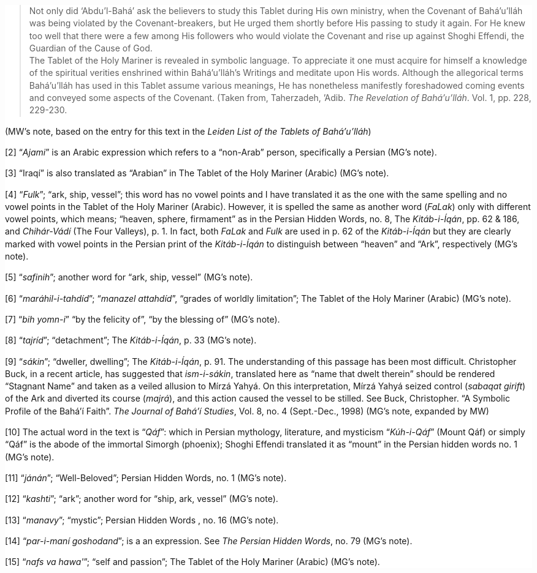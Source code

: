 > Not only did ‘Abdu’l-Bahá’ ask the believers to study this Tablet during His own ministry, when the Covenant of Bahá’u’lláh was being violated by the Covenant-breakers, but He urged them shortly before His passing to study it again. For He knew too well that there were a few among His followers who would violate the Covenant and rise up against Shoghi Effendi, the Guardian of the Cause of God.  
> The Tablet of the Holy Mariner is revealed in symbolic language. To appreciate it one must acquire for himself a knowledge of the spiritual verities enshrined within Bahá’u’lláh’s Writings and meditate upon His words. Although the allegorical terms Bahá’u’lláh has used in this Tablet assume various meanings, He has nonetheless manifestly foreshadowed coming events and conveyed some aspects of the Covenant. (Taken from, Taherzadeh, ’Adib. _The Revelation of Bahá’u’lláh_. Vol. 1, pp. 228, 229-230.

(MW’s note, based on the entry for this text in the _Leiden List of the Tablets of Bahá’u’lláh_)  
  
\[2\] “_Ajami_” is an Arabic expression which refers to a “non-Arab” person, specifically a Persian (MG’s note).  
  
\[3\] “Iraqí” is also translated as “Arabian” in The Tablet of the Holy Mariner (Arabic) (MG’s note).  
  
\[4\] “_Fulk_”; “ark, ship, vessel”; this word has no vowel points and I have translated it as the one with the same spelling and no vowel points in the Tablet of the Holy Mariner (Arabic). However, it is spelled the same as another word (_FaLak_) only with different vowel points, which means; “heaven, sphere, firmament” as in the Persian Hidden Words, no. 8, The _Kitáb-i-Íqán_, pp. 62 & 186, and _Chihár-Vádí_ (The Four Valleys), p. 1. In fact, both _FaLak_ and _Fulk_ are used in p. 62 of the _Kitáb-i-Íqán_ but they are clearly marked with vowel points in the Persian print of the _Kitáb-i-Íqán_ to distinguish between “heaven” and “Ark”, respectively (MG’s note).  
  
\[5\] “_safinih_”; another word for “ark, ship, vessel” (MG’s note).  
  
\[6\] “_maráhil-i-tahdíd_”; “_manazel attahdíd_”, “grades of worldly limitation”; The Tablet of the Holy Mariner (Arabic) (MG’s note).  
  
\[7\] “_bih yomn-i_” “by the felicity of”, “by the blessing of” (MG’s note).  
  
\[8\] “_tajríd_”; “detachment”; The _Kitáb-i-Íqán_, p. 33 (MG’s note).  
  
\[9\] “_sákin_”; “dweller, dwelling”; The _Kitáb-i-Íqán_, p. 91. The understanding of this passage has been most difficult. Christopher Buck, in a recent article, has suggested that _ism-i-sákin_, translated here as “name that dwelt therein” should be rendered “Stagnant Name” and taken as a veiled allusion to Mírzá Yahyá. On this interpretation, Mírzá Yahyá seized control (_sabaqat girift_) of the Ark and diverted its course (_majrá_), and this action caused the vessel to be stilled. See Buck, Christopher. “A Symbolic Profile of the Bahá’í Faith”. _The Journal of Bahá’í Studies_, Vol. 8, no. 4 (Sept.-Dec., 1998) (MG’s note, expanded by MW)  
  
\[10\] The actual word in the text is “_Qáf_”: which in Persian mythology, literature, and mysticism “_Kúh-i-Qáf_” (Mount Qáf) or simply “Qáf” is the abode of the immortal Simorgh (phoenix); Shoghi Effendi translated it as “mount” in the Persian hidden words no. 1 (MG’s note).  
  
\[11\] “_jánán_”; “Well-Beloved”; Persian Hidden Words, no. 1 (MG’s note).  
  
\[12\] “_kashti_”; “ark”; another word for “ship, ark, vessel” (MG’s note).  
  
\[13\] “_manavy_”; “mystic”; Persian Hidden Words , no. 16 (MG’s note).  
  
\[14\] “_par-i-maní goshodand_”; is a an expression. See _The Persian Hidden Words_, no. 79 (MG’s note).  
  
\[15\] “_nafs va hawa'_”; “self and passion”; The Tablet of the Holy Mariner (Arabic) (MG’s note).  
  